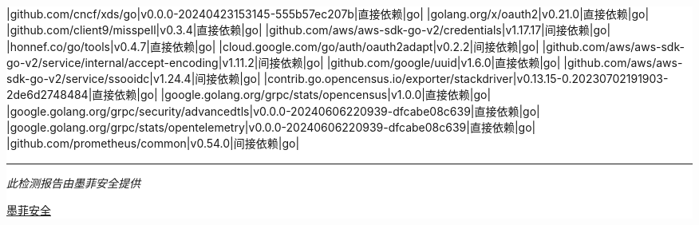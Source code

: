|github.com/cncf/xds/go|v0.0.0-20240423153145-555b57ec207b|直接依赖|go|
|golang.org/x/oauth2|v0.21.0|直接依赖|go|
|github.com/client9/misspell|v0.3.4|直接依赖|go|
|github.com/aws/aws-sdk-go-v2/credentials|v1.17.17|间接依赖|go|
|honnef.co/go/tools|v0.4.7|直接依赖|go|
|cloud.google.com/go/auth/oauth2adapt|v0.2.2|间接依赖|go|
|github.com/aws/aws-sdk-go-v2/service/internal/accept-encoding|v1.11.2|间接依赖|go|
|github.com/google/uuid|v1.6.0|直接依赖|go|
|github.com/aws/aws-sdk-go-v2/service/ssooidc|v1.24.4|间接依赖|go|
|contrib.go.opencensus.io/exporter/stackdriver|v0.13.15-0.20230702191903-2de6d2748484|直接依赖|go|
|google.golang.org/grpc/stats/opencensus|v1.0.0|直接依赖|go|
|google.golang.org/grpc/security/advancedtls|v0.0.0-20240606220939-dfcabe08c639|直接依赖|go|
|google.golang.org/grpc/stats/opentelemetry|v0.0.0-20240606220939-dfcabe08c639|直接依赖|go|
|github.com/prometheus/common|v0.54.0|间接依赖|go|


------

*此检测报告由墨菲安全提供*

[墨菲安全](www.murphysec.com)